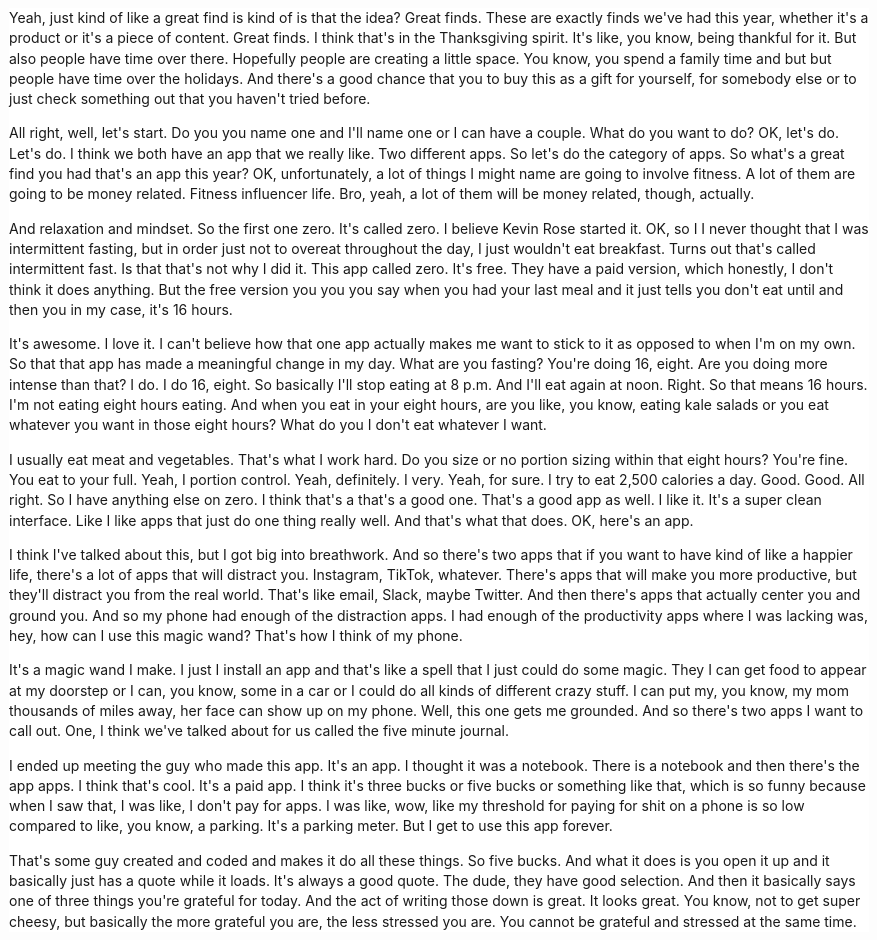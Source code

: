 Yeah, just kind of like a great find is kind of is that the idea? Great finds. These are exactly finds we've had this year, whether it's a product or it's a piece of content. Great finds. I think that's in the Thanksgiving spirit. It's like, you know, being thankful for it. But also people have time over there. Hopefully people are creating a little space. You know, you spend a family time and but but people have time over the holidays. And there's a good chance that you to buy this as a gift for yourself, for somebody else or to just check something out that you haven't tried before.

All right, well, let's start. Do you you name one and I'll name one or I can have a couple. What do you want to do? OK, let's do. Let's do. I think we both have an app that we really like. Two different apps. So let's do the category of apps. So what's a great find you had that's an app this year? OK, unfortunately, a lot of things I might name are going to involve fitness. A lot of them are going to be money related. Fitness influencer life. Bro, yeah, a lot of them will be money related, though, actually.

And relaxation and mindset. So the first one zero. It's called zero. I believe Kevin Rose started it. OK, so I I never thought that I was intermittent fasting, but in order just not to overeat throughout the day, I just wouldn't eat breakfast. Turns out that's called intermittent fast. Is that that's not why I did it. This app called zero. It's free. They have a paid version, which honestly, I don't think it does anything. But the free version you you you say when you had your last meal and it just tells you don't eat until and then you in my case, it's 16 hours.

It's awesome. I love it. I can't believe how that one app actually makes me want to stick to it as opposed to when I'm on my own. So that that app has made a meaningful change in my day. What are you fasting? You're doing 16, eight. Are you doing more intense than that? I do. I do 16, eight. So basically I'll stop eating at 8 p.m. And I'll eat again at noon. Right. So that means 16 hours. I'm not eating eight hours eating. And when you eat in your eight hours, are you like, you know, eating kale salads or you eat whatever you want in those eight hours? What do you I don't eat whatever I want.

I usually eat meat and vegetables. That's what I work hard. Do you size or no portion sizing within that eight hours? You're fine. You eat to your full. Yeah, I portion control. Yeah, definitely. I very. Yeah, for sure. I try to eat 2,500 calories a day. Good. Good. All right. So I have anything else on zero. I think that's a that's a good one. That's a good app as well. I like it. It's a super clean interface. Like I like apps that just do one thing really well. And that's what that does. OK, here's an app.

I think I've talked about this, but I got big into breathwork. And so there's two apps that if you want to have kind of like a happier life, there's a lot of apps that will distract you. Instagram, TikTok, whatever. There's apps that will make you more productive, but they'll distract you from the real world. That's like email, Slack, maybe Twitter. And then there's apps that actually center you and ground you. And so my phone had enough of the distraction apps. I had enough of the productivity apps where I was lacking was, hey, how can I use this magic wand? That's how I think of my phone.

It's a magic wand I make. I just I install an app and that's like a spell that I just could do some magic. They I can get food to appear at my doorstep or I can, you know, some in a car or I could do all kinds of different crazy stuff. I can put my, you know, my mom thousands of miles away, her face can show up on my phone. Well, this one gets me grounded. And so there's two apps I want to call out. One, I think we've talked about for us called the five minute journal.

I ended up meeting the guy who made this app. It's an app. I thought it was a notebook. There is a notebook and then there's the app apps. I think that's cool. It's a paid app. I think it's three bucks or five bucks or something like that, which is so funny because when I saw that, I was like, I don't pay for apps. I was like, wow, like my threshold for paying for shit on a phone is so low compared to like, you know, a parking. It's a parking meter. But I get to use this app forever.

That's some guy created and coded and makes it do all these things. So five bucks. And what it does is you open it up and it basically just has a quote while it loads. It's always a good quote. The dude, they have good selection. And then it basically says one of three things you're grateful for today. And the act of writing those down is great. It looks great. You know, not to get super cheesy, but basically the more grateful you are, the less stressed you are. You cannot be grateful and stressed at the same time.
